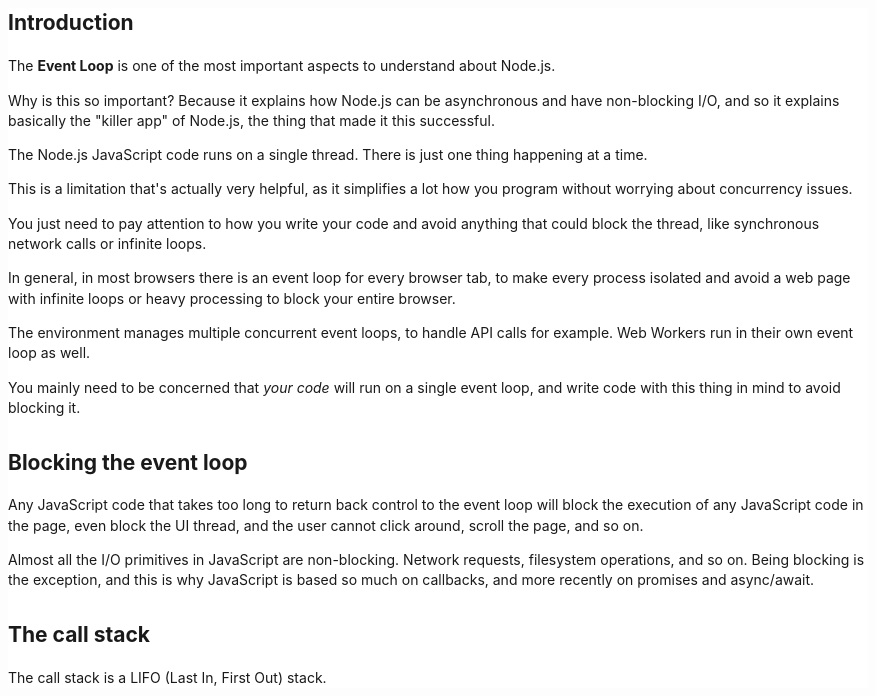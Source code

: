 

## Introduction



The **Event Loop** is one of the most important aspects to understand about Node.js.



Why is this so important? Because it explains how Node.js can be asynchronous and have non-blocking I/O, and so it explains basically the "killer app" of Node.js, the thing that made it this successful.



The Node.js JavaScript code runs on a single thread. There is just one thing happening at a time.



This is a limitation that's actually very helpful, as it simplifies a lot how you program without worrying about concurrency issues.



You just need to pay attention to how you write your code and avoid anything that could block the thread, like synchronous network calls or infinite loops.



In general, in most browsers there is an event loop for every browser tab, to make every process isolated and avoid a web page with infinite loops or heavy processing to block your entire browser.



The environment manages multiple concurrent event loops, to handle API calls for example. Web Workers run in their own event loop as well.



You mainly need to be concerned that _your code_ will run on a single event loop, and write code with this thing in mind to avoid blocking it.



## Blocking the event loop



Any JavaScript code that takes too long to return back control to the event loop will block the execution of any JavaScript code in the page, even block the UI thread, and the user cannot click around, scroll the page, and so on.



Almost all the I/O primitives in JavaScript are non-blocking. Network requests, filesystem operations, and so on. Being blocking is the exception, and this is why JavaScript is based so much on callbacks, and more recently on promises and async/await.



## The call stack



The call stack is a LIFO (Last In, First Out) stack.

